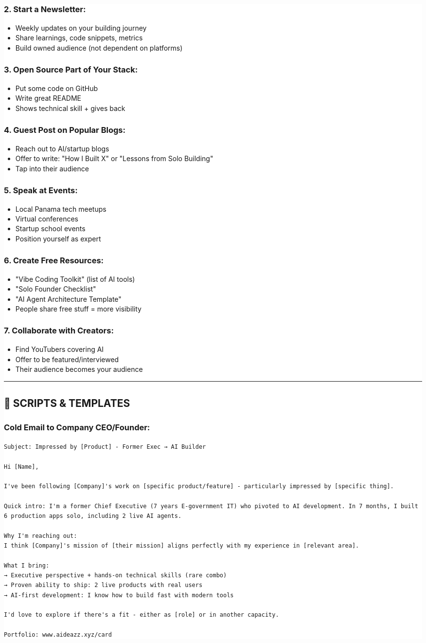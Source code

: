 ### **2. Start a Newsletter:**
- Weekly updates on your building journey
- Share learnings, code snippets, metrics
- Build owned audience (not dependent on platforms)

### **3. Open Source Part of Your Stack:**
- Put some code on GitHub
- Write great README
- Shows technical skill + gives back

### **4. Guest Post on Popular Blogs:**
- Reach out to AI/startup blogs
- Offer to write: "How I Built X" or "Lessons from Solo Building"
- Tap into their audience

### **5. Speak at Events:**
- Local Panama tech meetups
- Virtual conferences
- Startup school events
- Position yourself as expert

### **6. Create Free Resources:**
- "Vibe Coding Toolkit" (list of AI tools)
- "Solo Founder Checklist"
- "AI Agent Architecture Template"
- People share free stuff = more visibility

### **7. Collaborate with Creators:**
- Find YouTubers covering AI
- Offer to be featured/interviewed
- Their audience becomes your audience

---

## 🎯 SCRIPTS & TEMPLATES

### **Cold Email to Company CEO/Founder:**

```
Subject: Impressed by [Product] - Former Exec → AI Builder

Hi [Name],

I've been following [Company]'s work on [specific product/feature] - particularly impressed by [specific thing].

Quick intro: I'm a former Chief Executive (7 years E-government IT) who pivoted to AI development. In 7 months, I built 6 production apps solo, including 2 live AI agents.

Why I'm reaching out:
I think [Company]'s mission of [their mission] aligns perfectly with my experience in [relevant area].

What I bring:
→ Executive perspective + hands-on technical skills (rare combo)
→ Proven ability to ship: 2 live products with real users
→ AI-first development: I know how to build fast with modern tools

I'd love to explore if there's a fit - either as [role] or in another capacity.

Portfolio: www.aideazz.xyz/card

```